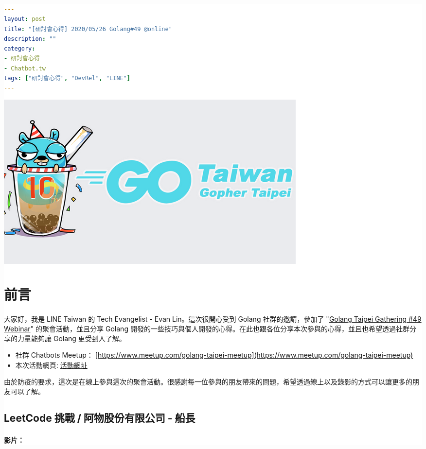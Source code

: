 ```yaml
---
layout: post
title: "[研討會心得] 2020/05/26 Golang#49 @online"
description: ""
category: 
- 研討會心得
- Chatbot.tw
tags: ["研討會心得", "DevRel", "LINE"]
---
```


![](../images/2020/gtg.jpeg)

# 前言

大家好，我是 LINE Taiwan 的 Tech Evangelist - Evan Lin。這次很開心受到 Golang 社群的邀請，參加了 "[Golang Taipei Gathering #49 Webinar](https://www.meetup.com/golang-taipei-meetup/events/270708366/)" 的聚會活動，並且分享 Golang 開發的一些技巧與個人開發的心得。在此也跟各位分享本次參與的心得，並且也希望透過社群分享的力量能夠讓 Golang 更受到人了解。  

- 社群 Chatbots Meetup： [https://www.meetup.com/golang-taipei-meetup](https://www.meetup.com/golang-taipei-meetup) 
- 本次活動網頁:  [活動網址](https://www.meetup.com/golang-taipei-meetup/events/270708366/)﻿

由於防疫的要求，這次是在線上參與這次的聚會活動。很感謝每一位參與的朋友帶來的問題，希望透過線上以及錄影的方式可以讓更多的朋友可以了解。



## LeetCode 挑戰 / 阿物股份有限公司 - 船長

#### 影片：  

<iframe width="560" height="315" src="https://www.youtube.com/embed/RoM4hGFW6Mc?start=1509" frameborder="0" allow="accelerometer; autoplay; encrypted-media; gyroscope; picture-in-picture" allowfullscreen></iframe>
